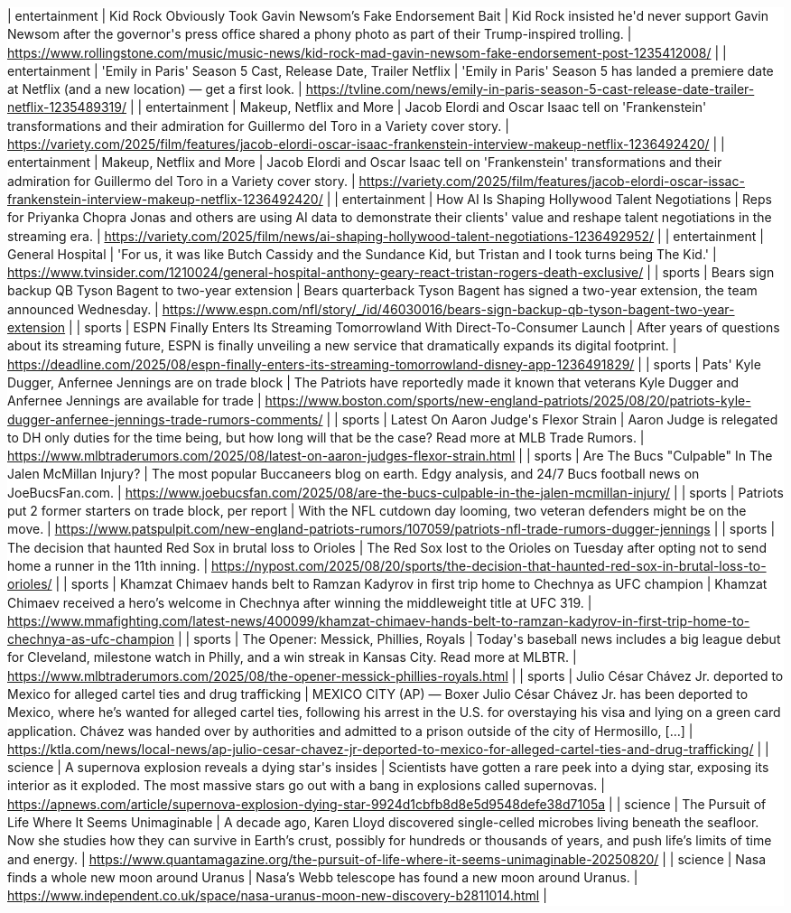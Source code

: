 | entertainment | Kid Rock Obviously Took Gavin Newsom’s Fake Endorsement Bait | Kid Rock insisted he'd never support Gavin Newsom after the governor's press office shared a phony photo as part of their Trump-inspired trolling. | https://www.rollingstone.com/music/music-news/kid-rock-mad-gavin-newsom-fake-endorsement-post-1235412008/ |
| entertainment | 'Emily in Paris' Season 5 Cast, Release Date, Trailer Netflix | 'Emily in Paris' Season 5 has landed a premiere date at Netflix (and a new location) — get a first look. | https://tvline.com/news/emily-in-paris-season-5-cast-release-date-trailer-netflix-1235489319/ |
| entertainment | Makeup, Netflix and More | Jacob Elordi and Oscar Isaac tell on 'Frankenstein' transformations and their admiration for Guillermo del Toro in a Variety cover story. | https://variety.com/2025/film/features/jacob-elordi-oscar-isaac-frankenstein-interview-makeup-netflix-1236492420/ |
| entertainment | Makeup, Netflix and More | Jacob Elordi and Oscar Isaac tell on 'Frankenstein' transformations and their admiration for Guillermo del Toro in a Variety cover story. | https://variety.com/2025/film/features/jacob-elordi-oscar-issac-frankenstein-interview-makeup-netflix-1236492420/ |
| entertainment | How AI Is Shaping Hollywood Talent Negotiations | Reps for Priyanka Chopra Jonas and others are using AI data to demonstrate their clients' value and reshape talent negotiations in the streaming era. | https://variety.com/2025/film/news/ai-shaping-hollywood-talent-negotiations-1236492952/ |
| entertainment | General Hospital | 'For us, it was like Butch Cassidy and the Sundance Kid, but Tristan and I took turns being The Kid.' | https://www.tvinsider.com/1210024/general-hospital-anthony-geary-react-tristan-rogers-death-exclusive/ |
| sports | Bears sign backup QB Tyson Bagent to two-year extension | Bears quarterback Tyson Bagent has signed a two-year extension, the team announced Wednesday. | https://www.espn.com/nfl/story/_/id/46030016/bears-sign-backup-qb-tyson-bagent-two-year-extension |
| sports | ESPN Finally Enters Its Streaming Tomorrowland With Direct-To-Consumer Launch | After years of questions about its streaming future, ESPN is finally unveiling a new service that dramatically expands its digital footprint. | https://deadline.com/2025/08/espn-finally-enters-its-streaming-tomorrowland-disney-app-1236491829/ |
| sports | Pats' Kyle Dugger, Anfernee Jennings are on trade block | The Patriots have reportedly made it known that veterans Kyle Dugger and Anfernee Jennings are available for trade | https://www.boston.com/sports/new-england-patriots/2025/08/20/patriots-kyle-dugger-anfernee-jennings-trade-rumors-comments/ |
| sports | Latest On Aaron Judge's Flexor Strain | Aaron Judge is relegated to DH only duties for the time being, but how long will that be the case? Read more at MLB Trade Rumors. | https://www.mlbtraderumors.com/2025/08/latest-on-aaron-judges-flexor-strain.html |
| sports | Are The Bucs "Culpable" In The Jalen McMillan Injury? | The most popular Buccaneers blog on earth. Edgy analysis, and 24/7 Bucs football news on JoeBucsFan.com. | https://www.joebucsfan.com/2025/08/are-the-bucs-culpable-in-the-jalen-mcmillan-injury/ |
| sports | Patriots put 2 former starters on trade block, per report | With the NFL cutdown day looming, two veteran defenders might be on the move. | https://www.patspulpit.com/new-england-patriots-rumors/107059/patriots-nfl-trade-rumors-dugger-jennings |
| sports | The decision that haunted Red Sox in brutal loss to Orioles | The Red Sox lost to the Orioles on Tuesday after opting not to send home a runner in the 11th inning. | https://nypost.com/2025/08/20/sports/the-decision-that-haunted-red-sox-in-brutal-loss-to-orioles/ |
| sports | Khamzat Chimaev hands belt to Ramzan Kadyrov in first trip home to Chechnya as UFC champion | Khamzat Chimaev received a hero’s welcome in Chechnya after winning the middleweight title at UFC 319. | https://www.mmafighting.com/latest-news/400099/khamzat-chimaev-hands-belt-to-ramzan-kadyrov-in-first-trip-home-to-chechnya-as-ufc-champion |
| sports | The Opener: Messick, Phillies, Royals | Today's baseball news includes a big league debut for Cleveland, milestone watch in Philly, and a win streak in Kansas City. Read more at MLBTR. | https://www.mlbtraderumors.com/2025/08/the-opener-messick-phillies-royals.html |
| sports | Julio César Chávez Jr. deported to Mexico for alleged cartel ties and drug trafficking | MEXICO CITY (AP) — Boxer Julio César Chávez Jr. has been deported to Mexico, where he’s wanted for alleged cartel ties, following his arrest in the U.S. for overstaying his visa and lying on a green card application. Chávez was handed over by authorities and admitted to a prison outside of the city of Hermosillo, […] | https://ktla.com/news/local-news/ap-julio-cesar-chavez-jr-deported-to-mexico-for-alleged-cartel-ties-and-drug-trafficking/ |
| science | A supernova explosion reveals a dying star's insides | Scientists have gotten a rare peek into a dying star, exposing its interior as it exploded. The most massive stars go out with a bang in explosions called supernovas. | https://apnews.com/article/supernova-explosion-dying-star-9924d1cbfb8d8e5d9548defe38d7105a |
| science | The Pursuit of Life Where It Seems Unimaginable | A decade ago, Karen Lloyd discovered single-celled microbes living beneath the seafloor. Now she studies how they can survive in Earth’s crust, possibly for hundreds or thousands of years, and push life’s limits of time and energy. | https://www.quantamagazine.org/the-pursuit-of-life-where-it-seems-unimaginable-20250820/ |
| science | Nasa finds a whole new moon around Uranus | Nasa’s Webb telescope has found a new moon around Uranus. | https://www.independent.co.uk/space/nasa-uranus-moon-new-discovery-b2811014.html |